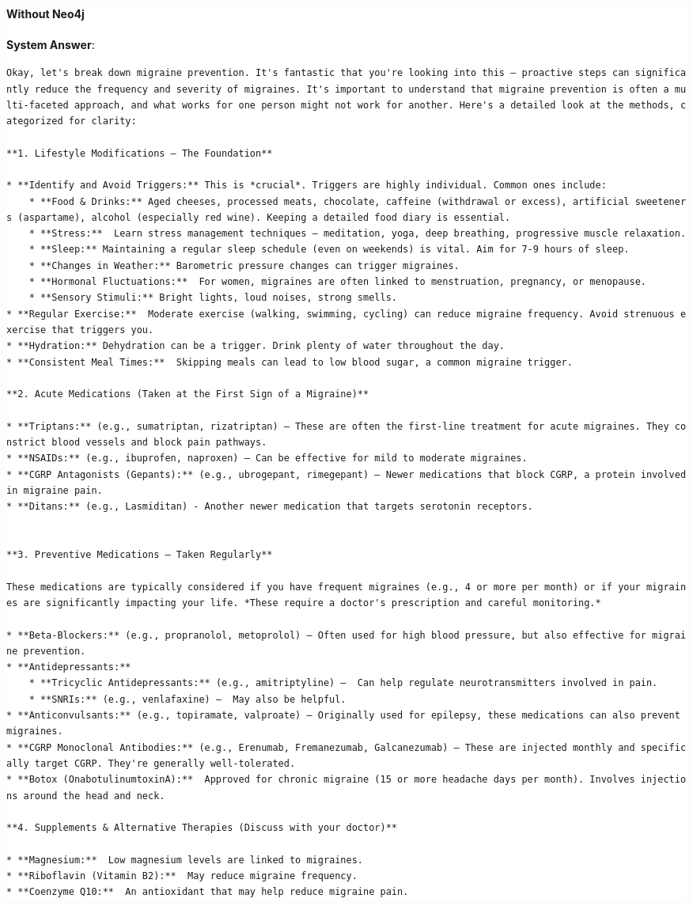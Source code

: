 #### Without Neo4j

**System Answer**:
```
Okay, let's break down migraine prevention. It's fantastic that you're looking into this – proactive steps can significantly reduce the frequency and severity of migraines. It's important to understand that migraine prevention is often a multi-faceted approach, and what works for one person might not work for another. Here's a detailed look at the methods, categorized for clarity:

**1. Lifestyle Modifications – The Foundation**

* **Identify and Avoid Triggers:** This is *crucial*. Triggers are highly individual. Common ones include:
    * **Food & Drinks:** Aged cheeses, processed meats, chocolate, caffeine (withdrawal or excess), artificial sweeteners (aspartame), alcohol (especially red wine). Keeping a detailed food diary is essential.
    * **Stress:**  Learn stress management techniques – meditation, yoga, deep breathing, progressive muscle relaxation.
    * **Sleep:** Maintaining a regular sleep schedule (even on weekends) is vital. Aim for 7-9 hours of sleep.
    * **Changes in Weather:** Barometric pressure changes can trigger migraines.
    * **Hormonal Fluctuations:**  For women, migraines are often linked to menstruation, pregnancy, or menopause.
    * **Sensory Stimuli:** Bright lights, loud noises, strong smells.
* **Regular Exercise:**  Moderate exercise (walking, swimming, cycling) can reduce migraine frequency. Avoid strenuous exercise that triggers you.
* **Hydration:** Dehydration can be a trigger. Drink plenty of water throughout the day.
* **Consistent Meal Times:**  Skipping meals can lead to low blood sugar, a common migraine trigger.

**2. Acute Medications (Taken at the First Sign of a Migraine)**

* **Triptans:** (e.g., sumatriptan, rizatriptan) – These are often the first-line treatment for acute migraines. They constrict blood vessels and block pain pathways.
* **NSAIDs:** (e.g., ibuprofen, naproxen) – Can be effective for mild to moderate migraines.
* **CGRP Antagonists (Gepants):** (e.g., ubrogepant, rimegepant) – Newer medications that block CGRP, a protein involved in migraine pain.
* **Ditans:** (e.g., Lasmiditan) - Another newer medication that targets serotonin receptors.


**3. Preventive Medications – Taken Regularly**

These medications are typically considered if you have frequent migraines (e.g., 4 or more per month) or if your migraines are significantly impacting your life. *These require a doctor's prescription and careful monitoring.*

* **Beta-Blockers:** (e.g., propranolol, metoprolol) – Often used for high blood pressure, but also effective for migraine prevention.
* **Antidepressants:**
    * **Tricyclic Antidepressants:** (e.g., amitriptyline) –  Can help regulate neurotransmitters involved in pain.
    * **SNRIs:** (e.g., venlafaxine) –  May also be helpful.
* **Anticonvulsants:** (e.g., topiramate, valproate) – Originally used for epilepsy, these medications can also prevent migraines.
* **CGRP Monoclonal Antibodies:** (e.g., Erenumab, Fremanezumab, Galcanezumab) – These are injected monthly and specifically target CGRP. They're generally well-tolerated.
* **Botox (OnabotulinumtoxinA):**  Approved for chronic migraine (15 or more headache days per month). Involves injections around the head and neck.

**4. Supplements & Alternative Therapies (Discuss with your doctor)**

* **Magnesium:**  Low magnesium levels are linked to migraines.
* **Riboflavin (Vitamin B2):**  May reduce migraine frequency.
* **Coenzyme Q10:**  An antioxidant that may help reduce migraine pain.
```